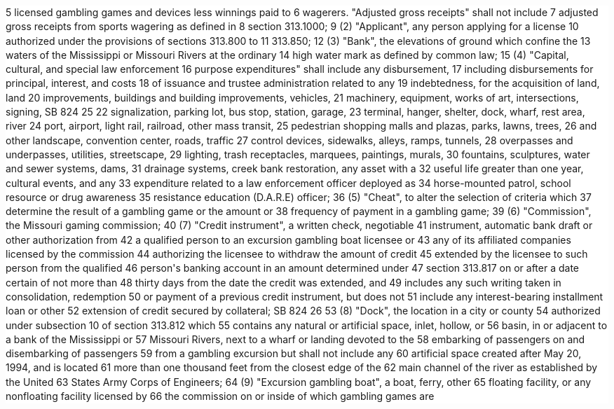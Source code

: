 5 licensed gambling games and devices less winnings paid to
6 wagerers. "Adjusted gross receipts" shall not include
7 adjusted gross receipts from sports wagering as defined in
8 section 313.1000;
9 (2) "Applicant", any person applying for a license
10 authorized under the provisions of sections 313.800 to
11 313.850;
12 (3) "Bank", the elevations of ground which confine the
13 waters of the Mississippi or Missouri Rivers at the ordinary
14 high water mark as defined by common law;
15 (4) "Capital, cultural, and special law enforcement
16 purpose expenditures" shall include any disbursement,
17 including disbursements for principal, interest, and costs
18 of issuance and trustee administration related to any
19 indebtedness, for the acquisition of land, land
20 improvements, buildings and building improvements, vehicles,
21 machinery, equipment, works of art, intersections, signing,
SB 824 25
22 signalization, parking lot, bus stop, station, garage,
23 terminal, hanger, shelter, dock, wharf, rest area, river
24 port, airport, light rail, railroad, other mass transit,
25 pedestrian shopping malls and plazas, parks, lawns, trees,
26 and other landscape, convention center, roads, traffic
27 control devices, sidewalks, alleys, ramps, tunnels,
28 overpasses and underpasses, utilities, streetscape,
29 lighting, trash receptacles, marquees, paintings, murals,
30 fountains, sculptures, water and sewer systems, dams,
31 drainage systems, creek bank restoration, any asset with a
32 useful life greater than one year, cultural events, and any
33 expenditure related to a law enforcement officer deployed as
34 horse-mounted patrol, school resource or drug awareness
35 resistance education (D.A.R.E) officer;
36 (5) "Cheat", to alter the selection of criteria which
37 determine the result of a gambling game or the amount or
38 frequency of payment in a gambling game;
39 (6) "Commission", the Missouri gaming commission;
40 (7) "Credit instrument", a written check, negotiable
41 instrument, automatic bank draft or other authorization from
42 a qualified person to an excursion gambling boat licensee or
43 any of its affiliated companies licensed by the commission
44 authorizing the licensee to withdraw the amount of credit
45 extended by the licensee to such person from the qualified
46 person's banking account in an amount determined under
47 section 313.817 on or after a date certain of not more than
48 thirty days from the date the credit was extended, and
49 includes any such writing taken in consolidation, redemption
50 or payment of a previous credit instrument, but does not
51 include any interest-bearing installment loan or other
52 extension of credit secured by collateral;
SB 824 26
53 (8) "Dock", the location in a city or county
54 authorized under subsection 10 of section 313.812 which
55 contains any natural or artificial space, inlet, hollow, or
56 basin, in or adjacent to a bank of the Mississippi or
57 Missouri Rivers, next to a wharf or landing devoted to the
58 embarking of passengers on and disembarking of passengers
59 from a gambling excursion but shall not include any
60 artificial space created after May 20, 1994, and is located
61 more than one thousand feet from the closest edge of the
62 main channel of the river as established by the United
63 States Army Corps of Engineers;
64 (9) "Excursion gambling boat", a boat, ferry, other
65 floating facility, or any nonfloating facility licensed by
66 the commission on or inside of which gambling games are